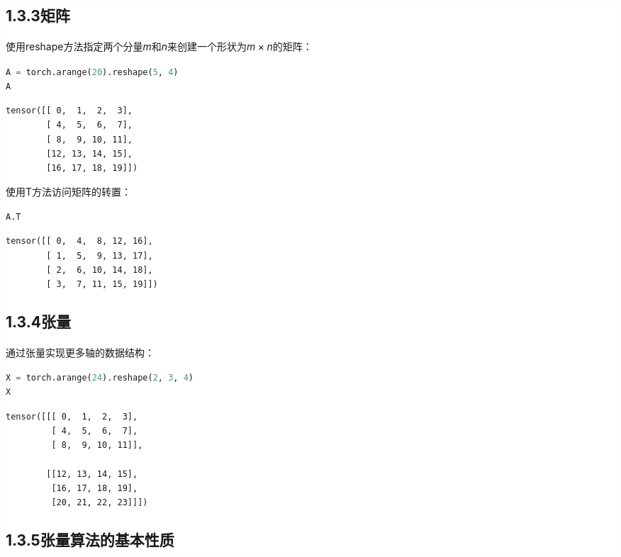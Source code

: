 

## 1.3.3矩阵

使用reshape方法指定两个分量$m$和$n$来创建一个形状为$m\times n$的矩阵：


```python
A = torch.arange(20).reshape(5, 4)
A
```




    tensor([[ 0,  1,  2,  3],
            [ 4,  5,  6,  7],
            [ 8,  9, 10, 11],
            [12, 13, 14, 15],
            [16, 17, 18, 19]])



使用T方法访问矩阵的转置：


```python
A.T
```




    tensor([[ 0,  4,  8, 12, 16],
            [ 1,  5,  9, 13, 17],
            [ 2,  6, 10, 14, 18],
            [ 3,  7, 11, 15, 19]])



## 1.3.4张量

通过张量实现更多轴的数据结构：


```python
X = torch.arange(24).reshape(2, 3, 4)
X
```




    tensor([[[ 0,  1,  2,  3],
             [ 4,  5,  6,  7],
             [ 8,  9, 10, 11]],
    
            [[12, 13, 14, 15],
             [16, 17, 18, 19],
             [20, 21, 22, 23]]])



## 1.3.5张量算法的基本性质

